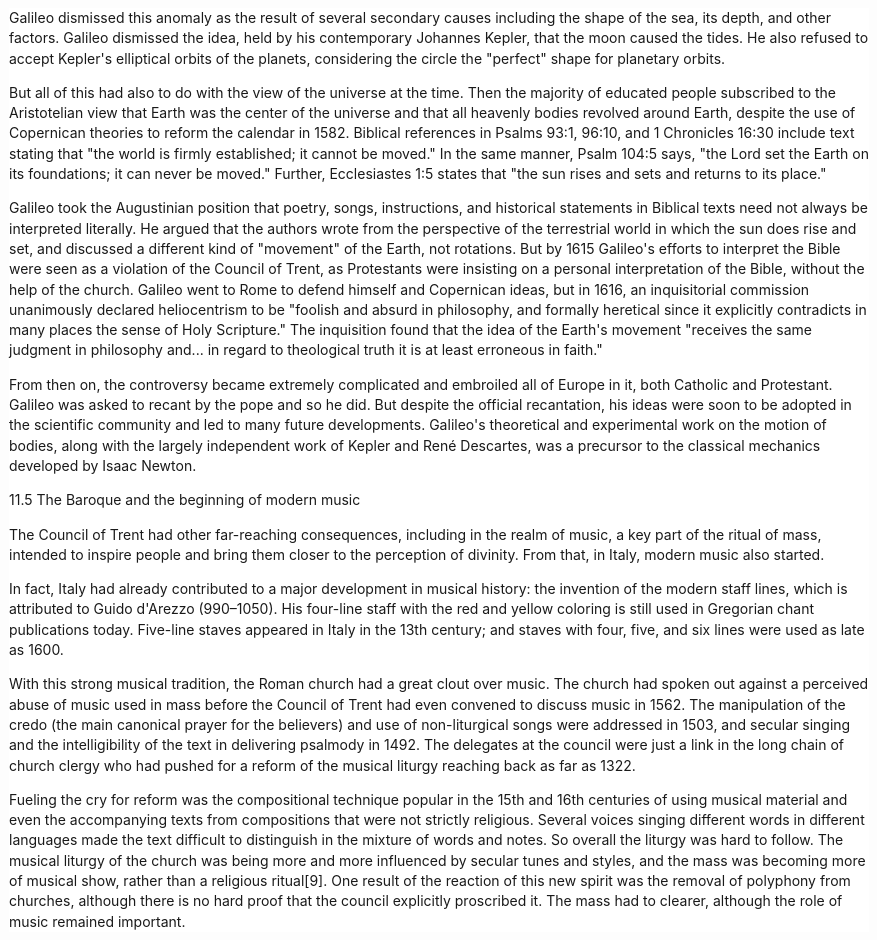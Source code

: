Galileo dismissed this anomaly as the result of several secondary causes including the shape of the sea, its depth, and other factors. Galileo dismissed the idea, held by his contemporary Johannes Kepler, that the moon caused the tides. He also refused to accept Kepler's elliptical orbits of the planets, considering the circle the "perfect" shape for planetary orbits.

But all of this had also to do with the view of the universe at the time. Then the majority of educated people subscribed to the Aristotelian view that Earth was the center of the universe and that all heavenly bodies revolved around Earth, despite the use of Copernican theories to reform the calendar in 1582. Biblical references in Psalms 93:1, 96:10, and 1 Chronicles 16:30 include text stating that "the world is firmly established; it cannot be moved." In the same manner, Psalm 104:5 says, "the Lord set the Earth on its foundations; it can never be moved." Further, Ecclesiastes 1:5 states that "the sun rises and sets and returns to its place."

Galileo took the Augustinian position that poetry, songs, instructions, and historical statements in Biblical texts need not always be interpreted literally. He argued that the authors wrote from the perspective of the terrestrial world in which the sun does rise and set, and discussed a different kind of "movement" of the Earth, not rotations. But by 1615 Galileo's efforts to interpret the Bible were seen as a violation of the Council of Trent, as Protestants were insisting on a personal interpretation of the Bible, without the help of the church. Galileo went to Rome to defend himself and Copernican ideas, but in 1616, an inquisitorial commission unanimously declared heliocentrism to be "foolish and absurd in philosophy, and formally heretical since it explicitly contradicts in many places the sense of Holy Scripture." The inquisition found that the idea of the Earth's movement "receives the same judgment in philosophy and... in regard to theological truth it is at least erroneous in faith."

From then on, the controversy became extremely complicated and embroiled all of Europe in it, both Catholic and Protestant. Galileo was asked to recant by the pope and so he did. But despite the official recantation, his ideas were soon to be adopted in the scientific community and led to many future developments. Galileo's theoretical and experimental work on the motion of bodies, along with the largely independent work of Kepler and René Descartes, was a precursor to the classical mechanics developed by Isaac Newton.

11\.5 The Baroque and the beginning of modern music

The Council of Trent had other far-reaching consequences, including in the realm of music, a key part of the ritual of mass, intended to inspire people and bring them closer to the perception of divinity. From that, in Italy, modern music also started.

In fact, Italy had already contributed to a major development in musical history: the invention of the modern staff lines, which is attributed to Guido d'Arezzo (990–1050). His four-line staff with the red and yellow coloring is still used in Gregorian chant publications today. Five-line staves appeared in Italy in the 13th century; and staves with four, five, and six lines were used as late as 1600.

With this strong musical tradition, the Roman church had a great clout over music. The church had spoken out against a perceived abuse of music used in mass before the Council of Trent had even convened to discuss music in 1562. The manipulation of the credo (the main canonical prayer for the believers) and use of non-liturgical songs were addressed in 1503, and secular singing and the intelligibility of the text in delivering psalmody in 1492. The delegates at the council were just a link in the long chain of church clergy who had pushed for a reform of the musical liturgy reaching back as far as 1322.

Fueling the cry for reform was the compositional technique popular in the 15th and 16th centuries of using musical material and even the accompanying texts from compositions that were not strictly religious. Several voices singing different words in different languages made the text difficult to distinguish in the mixture of words and notes. So overall the liturgy was hard to follow. The musical liturgy of the church was being more and more influenced by secular tunes and styles, and the mass was becoming more of musical show, rather than a religious ritual\[9\]. One result of the reaction of this new spirit was the removal of polyphony from churches, although there is no hard proof that the council explicitly proscribed it. The mass had to clearer, although the role of music remained important.
